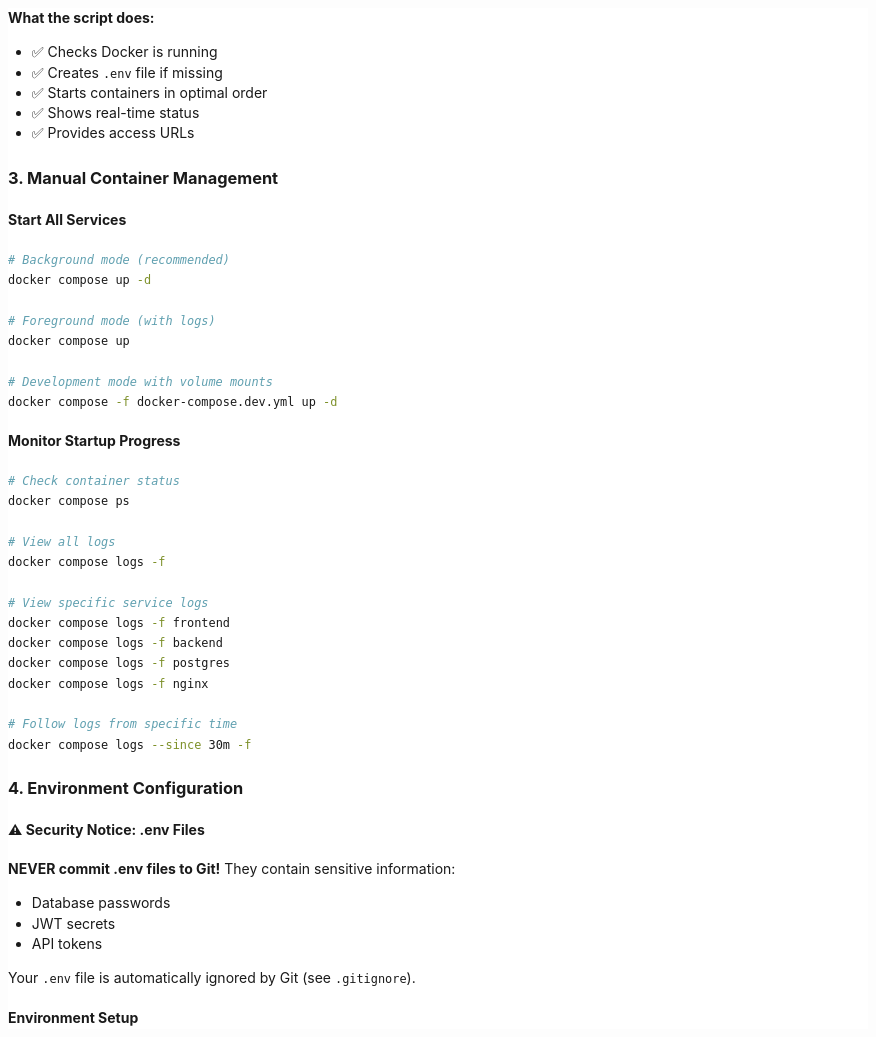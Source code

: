 **What the script does:**

- ✅ Checks Docker is running
- ✅ Creates `.env` file if missing
- ✅ Starts containers in optimal order
- ✅ Shows real-time status
- ✅ Provides access URLs

### 3. Manual Container Management

#### Start All Services

```bash
# Background mode (recommended)
docker compose up -d

# Foreground mode (with logs)
docker compose up

# Development mode with volume mounts
docker compose -f docker-compose.dev.yml up -d
```

#### Monitor Startup Progress

```bash
# Check container status
docker compose ps

# View all logs
docker compose logs -f

# View specific service logs
docker compose logs -f frontend
docker compose logs -f backend
docker compose logs -f postgres
docker compose logs -f nginx

# Follow logs from specific time
docker compose logs --since 30m -f
```

### 4. Environment Configuration

#### ⚠️ Security Notice: .env Files

**NEVER commit .env files to Git!** They contain sensitive information:
- Database passwords
- JWT secrets  
- API tokens

Your `.env` file is automatically ignored by Git (see `.gitignore`).

#### Environment Setup
